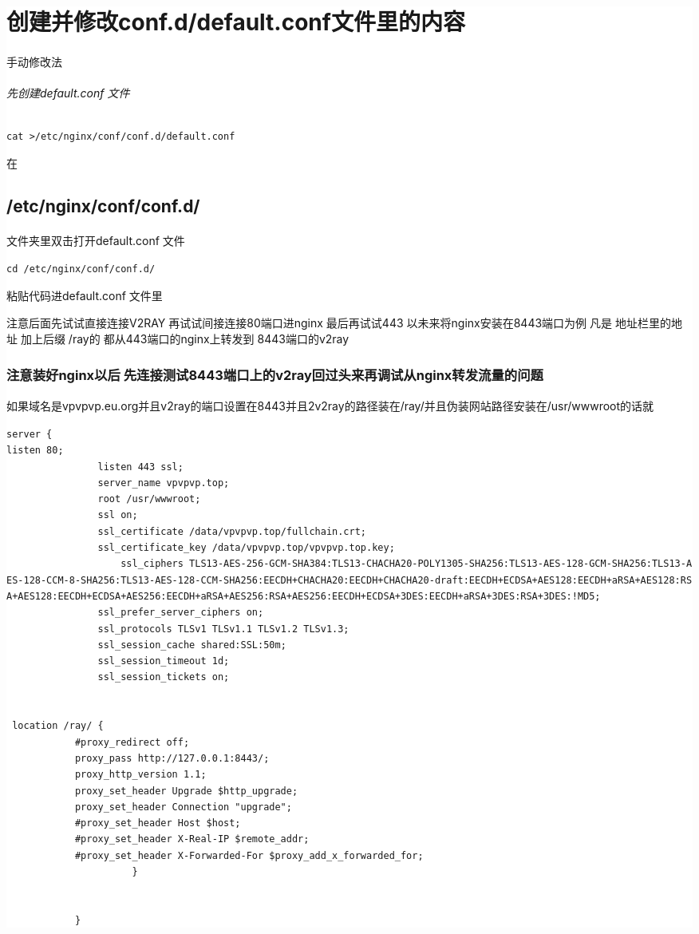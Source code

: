 
# 创建并修改conf.d/default.conf文件里的内容
手动修改法
###### 先创建default.conf 文件
```
cat >/etc/nginx/conf/conf.d/default.conf 
```



在
## /etc/nginx/conf/conf.d/
文件夹里双击打开default.conf 文件

```
cd /etc/nginx/conf/conf.d/
```


粘贴代码进default.conf 文件里

注意后面先试试直接连接V2RAY
再试试间接连接80端口进nginx
最后再试试443
以未来将nginx安装在8443端口为例
凡是  地址栏里的地址 加上后缀 /ray的 都从443端口的nginx上转发到 8443端口的v2ray

### 注意装好nginx以后 先连接测试8443端口上的v2ray回过头来再调试从nginx转发流量的问题


如果域名是vpvpvp.eu.org并且v2ray的端口设置在8443并且2v2ray的路径装在/ray/并且伪装网站路径安装在/usr/wwwroot的话就

```
server {
listen 80;
				listen 443 ssl;
				server_name vpvpvp.top;
				root /usr/wwwroot;
				ssl on;
				ssl_certificate /data/vpvpvp.top/fullchain.crt;
				ssl_certificate_key /data/vpvpvp.top/vpvpvp.top.key;
					ssl_ciphers TLS13-AES-256-GCM-SHA384:TLS13-CHACHA20-POLY1305-SHA256:TLS13-AES-128-GCM-SHA256:TLS13-AES-128-CCM-8-SHA256:TLS13-AES-128-CCM-SHA256:EECDH+CHACHA20:EECDH+CHACHA20-draft:EECDH+ECDSA+AES128:EECDH+aRSA+AES128:RSA+AES128:EECDH+ECDSA+AES256:EECDH+aRSA+AES256:RSA+AES256:EECDH+ECDSA+3DES:EECDH+aRSA+3DES:RSA+3DES:!MD5;
				ssl_prefer_server_ciphers on;
				ssl_protocols TLSv1 TLSv1.1 TLSv1.2 TLSv1.3;
				ssl_session_cache shared:SSL:50m;
				ssl_session_timeout 1d;
				ssl_session_tickets on;


 location /ray/ {   
            #proxy_redirect off;
            proxy_pass http://127.0.0.1:8443/; 
            proxy_http_version 1.1;
            proxy_set_header Upgrade $http_upgrade;
            proxy_set_header Connection "upgrade";
            #proxy_set_header Host $host;
            #proxy_set_header X-Real-IP $remote_addr;
            #proxy_set_header X-Forwarded-For $proxy_add_x_forwarded_for;
                      }


			}

```